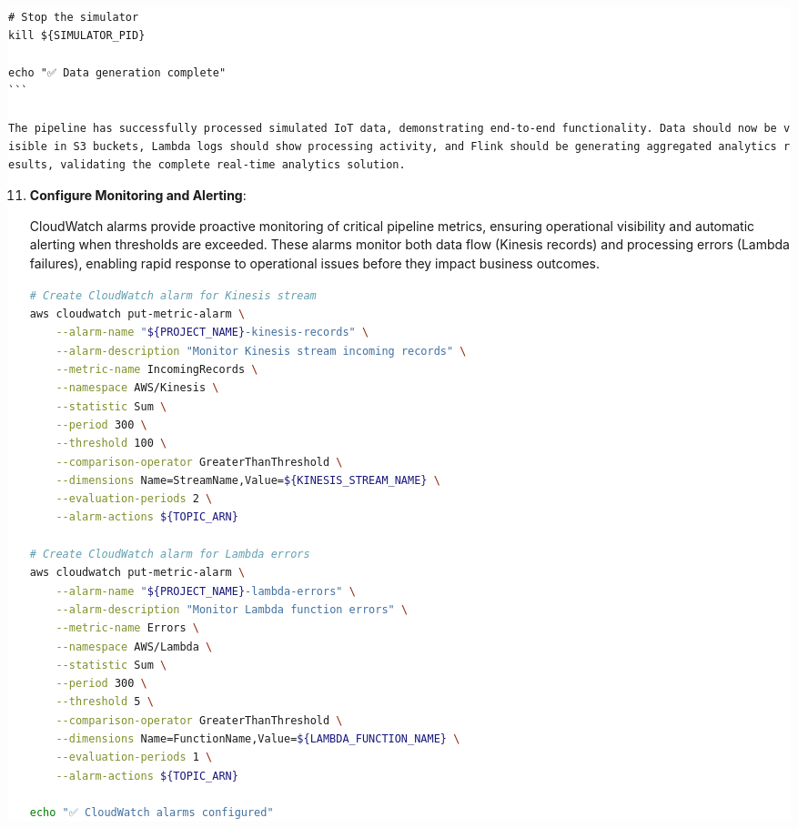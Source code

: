     # Stop the simulator
    kill ${SIMULATOR_PID}
    
    echo "✅ Data generation complete"
    ```

    The pipeline has successfully processed simulated IoT data, demonstrating end-to-end functionality. Data should now be visible in S3 buckets, Lambda logs should show processing activity, and Flink should be generating aggregated analytics results, validating the complete real-time analytics solution.

11. **Configure Monitoring and Alerting**:

    CloudWatch alarms provide proactive monitoring of critical pipeline metrics, ensuring operational visibility and automatic alerting when thresholds are exceeded. These alarms monitor both data flow (Kinesis records) and processing errors (Lambda failures), enabling rapid response to operational issues before they impact business outcomes.

    ```bash
    # Create CloudWatch alarm for Kinesis stream
    aws cloudwatch put-metric-alarm \
        --alarm-name "${PROJECT_NAME}-kinesis-records" \
        --alarm-description "Monitor Kinesis stream incoming records" \
        --metric-name IncomingRecords \
        --namespace AWS/Kinesis \
        --statistic Sum \
        --period 300 \
        --threshold 100 \
        --comparison-operator GreaterThanThreshold \
        --dimensions Name=StreamName,Value=${KINESIS_STREAM_NAME} \
        --evaluation-periods 2 \
        --alarm-actions ${TOPIC_ARN}
    
    # Create CloudWatch alarm for Lambda errors
    aws cloudwatch put-metric-alarm \
        --alarm-name "${PROJECT_NAME}-lambda-errors" \
        --alarm-description "Monitor Lambda function errors" \
        --metric-name Errors \
        --namespace AWS/Lambda \
        --statistic Sum \
        --period 300 \
        --threshold 5 \
        --comparison-operator GreaterThanThreshold \
        --dimensions Name=FunctionName,Value=${LAMBDA_FUNCTION_NAME} \
        --evaluation-periods 1 \
        --alarm-actions ${TOPIC_ARN}
    
    echo "✅ CloudWatch alarms configured"
    ```
